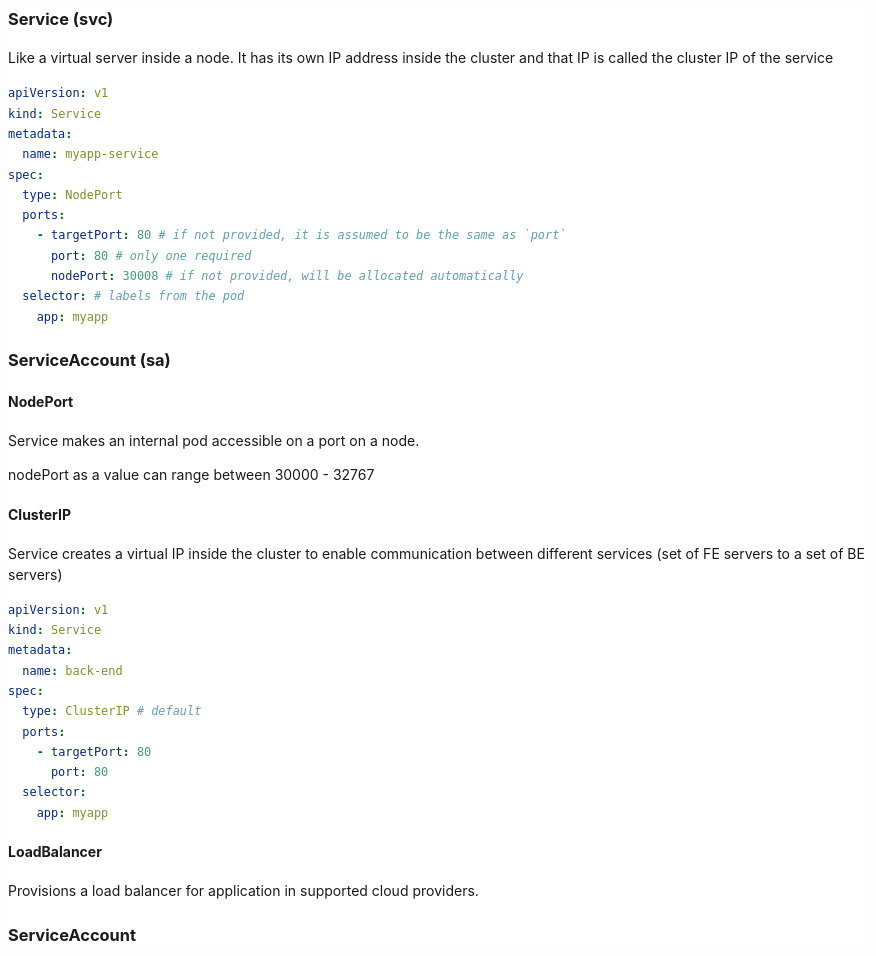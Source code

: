 ### Service (svc)

Like a virtual server inside a node. 
It has its own IP address inside the cluster 
and that IP is called the cluster IP of the service

```yaml
apiVersion: v1
kind: Service
metadata:
  name: myapp-service
spec:
  type: NodePort
  ports:
    - targetPort: 80 # if not provided, it is assumed to be the same as `port`
      port: 80 # only one required
      nodePort: 30008 # if not provided, will be allocated automatically
  selector: # labels from the pod
    app: myapp
```

### ServiceAccount (sa)

#### NodePort

Service makes an internal pod accessible on a port on a node. 

nodePort as a value can range between 30000 - 32767 

#### ClusterIP

Service creates a virtual IP inside the cluster to enable communication between different services (set of FE servers to a set of BE servers) 

```yaml
apiVersion: v1
kind: Service
metadata:
  name: back-end
spec:
  type: ClusterIP # default
  ports:
    - targetPort: 80
      port: 80
  selector:
    app: myapp
```

#### LoadBalancer

Provisions a load balancer for application in supported cloud providers.

### ServiceAccount
